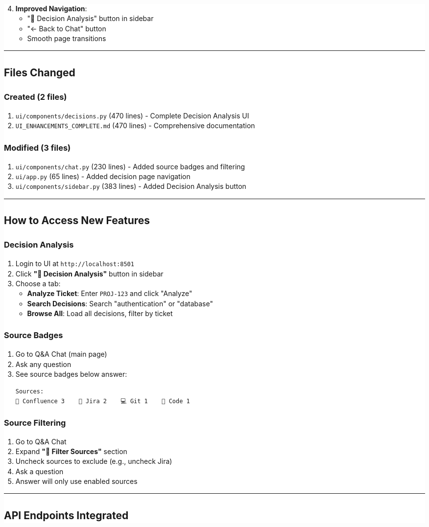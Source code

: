 4. **Improved Navigation**:
   - "🧠 Decision Analysis" button in sidebar
   - "← Back to Chat" button
   - Smooth page transitions

---

## Files Changed

### Created (2 files)
1. `ui/components/decisions.py` (470 lines) - Complete Decision Analysis UI
2. `UI_ENHANCEMENTS_COMPLETE.md` (470 lines) - Comprehensive documentation

### Modified (3 files)
1. `ui/components/chat.py` (230 lines) - Added source badges and filtering
2. `ui/app.py` (65 lines) - Added decision page navigation
3. `ui/components/sidebar.py` (383 lines) - Added Decision Analysis button

---

## How to Access New Features

### Decision Analysis
1. Login to UI at `http://localhost:8501`
2. Click **"🧠 Decision Analysis"** button in sidebar
3. Choose a tab:
   - **Analyze Ticket**: Enter `PROJ-123` and click "Analyze"
   - **Search Decisions**: Search "authentication" or "database"
   - **Browse All**: Load all decisions, filter by ticket

### Source Badges
1. Go to Q&A Chat (main page)
2. Ask any question
3. See source badges below answer:
   ```
   Sources:
   📄 Confluence 3    🎫 Jira 2    💻 Git 1    📝 Code 1
   ```

### Source Filtering
1. Go to Q&A Chat
2. Expand **"🎯 Filter Sources"** section
3. Uncheck sources to exclude (e.g., uncheck Jira)
4. Ask a question
5. Answer will only use enabled sources

---

## API Endpoints Integrated
